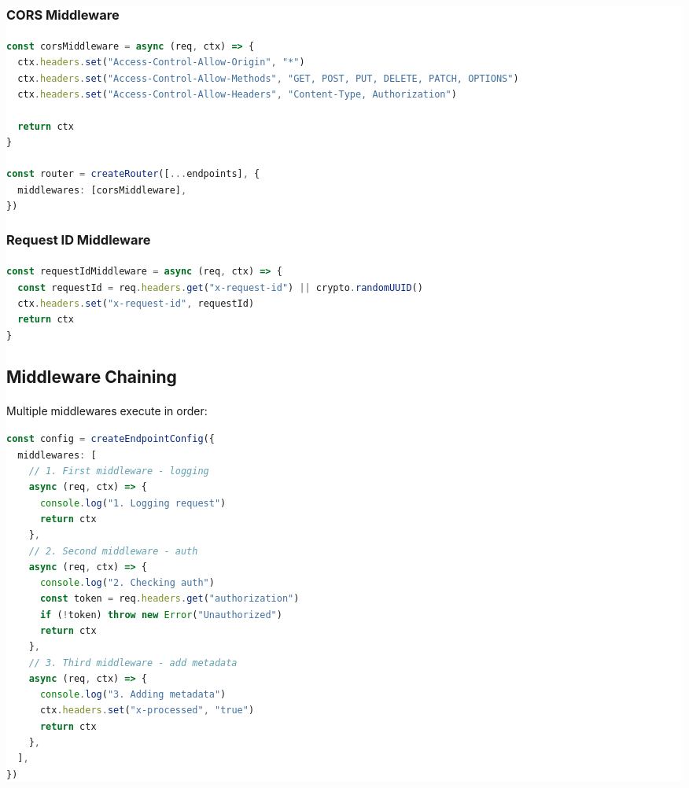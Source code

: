### CORS Middleware

```ts
const corsMiddleware = async (req, ctx) => {
  ctx.headers.set("Access-Control-Allow-Origin", "*")
  ctx.headers.set("Access-Control-Allow-Methods", "GET, POST, PUT, DELETE, PATCH, OPTIONS")
  ctx.headers.set("Access-Control-Allow-Headers", "Content-Type, Authorization")

  return ctx
}

const router = createRouter([...endpoints], {
  middlewares: [corsMiddleware],
})
```

### Request ID Middleware

```ts
const requestIdMiddleware = async (req, ctx) => {
  const requestId = req.headers.get("x-request-id") || crypto.randomUUID()
  ctx.headers.set("x-request-id", requestId)
  return ctx
}
```

## Middleware Chaining

Multiple middlewares execute in order:

```ts
const config = createEndpointConfig({
  middlewares: [
    // 1. First middleware - logging
    async (req, ctx) => {
      console.log("1. Logging request")
      return ctx
    },
    // 2. Second middleware - auth
    async (req, ctx) => {
      console.log("2. Checking auth")
      const token = req.headers.get("authorization")
      if (!token) throw new Error("Unauthorized")
      return ctx
    },
    // 3. Third middleware - add metadata
    async (req, ctx) => {
      console.log("3. Adding metadata")
      ctx.headers.set("x-processed", "true")
      return ctx
    },
  ],
})
```
